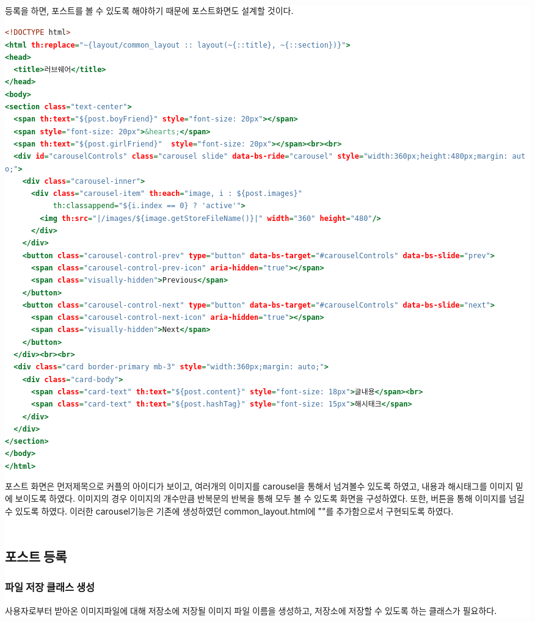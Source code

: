 등록을 하면, 포스트를 볼 수 있도록 해야하기 때문에 포스트화면도 설계할 것이다.
```templates/page/profilePage_post.html
<!DOCTYPE html>
<html th:replace="~{layout/common_layout :: layout(~{::title}, ~{::section})}">
<head>
  <title>러브쉐어</title>
</head>
<body>
<section class="text-center">
  <span th:text="${post.boyFriend}" style="font-size: 20px"></span>
  <span style="font-size: 20px">&hearts;</span>
  <span th:text="${post.girlFriend}"  style="font-size: 20px"></span><br><br>
  <div id="carouselControls" class="carousel slide" data-bs-ride="carousel" style="width:360px;height:480px;margin: auto;">
    <div class="carousel-inner">
      <div class="carousel-item" th:each="image, i : ${post.images}"
           th:classappend="${i.index == 0} ? 'active'">
        <img th:src="|/images/${image.getStoreFileName()}|" width="360" height="480"/>
      </div>
    </div>
    <button class="carousel-control-prev" type="button" data-bs-target="#carouselControls" data-bs-slide="prev">
      <span class="carousel-control-prev-icon" aria-hidden="true"></span>
      <span class="visually-hidden">Previous</span>
    </button>
    <button class="carousel-control-next" type="button" data-bs-target="#carouselControls" data-bs-slide="next">
      <span class="carousel-control-next-icon" aria-hidden="true"></span>
      <span class="visually-hidden">Next</span>
    </button>
  </div><br><br>
  <div class="card border-primary mb-3" style="width:360px;margin: auto;">
    <div class="card-body">
      <span class="card-text" th:text="${post.content}" style="font-size: 18px">글내용</span><br>
      <span class="card-text" th:text="${post.hashTag}" style="font-size: 15px">해시태크</span>
    </div>
  </div>
</section>
</body>
</html>
```
포스트 화면은 먼저제목으로 커플의 아이디가 보이고, 여러개의 이미지를 carousel을 통해서 넘겨볼수 있도록 하였고, 내용과 해시태그를 이미지 밑에 보이도록 하였다. 이미지의 경우 이미지의 개수만큼 반복문의 반복을 통해 모두 볼 수 있도록 화면을 구성하였다. 또한, 버튼을 통해 이미지를 넘길 수 있도록 하였다. 이러한 carousel기능은 기존에 생성하였던 common_layout.html에 "<script src="https://cdn.jsdelivr.net/npm/bootstrap@5.1.0/dist/js/bootstrap.bundle.min.js"></script>"를 추가함으로서 구현되도록 하였다.
<br><br>
  
## 포스트 등록
### 파일 저장 클래스 생성
사용자로부터 받아온 이미지파일에 대해 저장소에 저장될 이미지 파일 이름을 생성하고, 저장소에 저장할 수 있도록 하는 클래스가 필요하다. 
